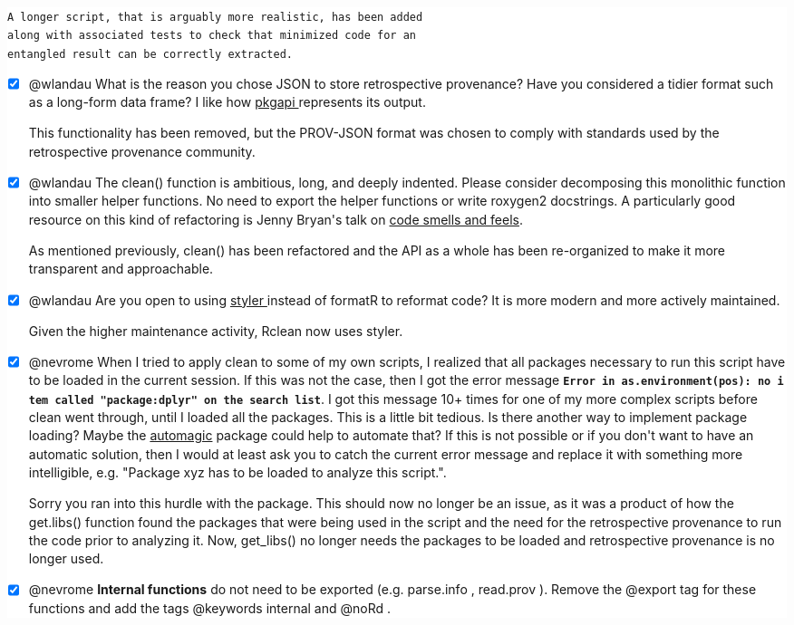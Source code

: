     A longer script, that is arguably more realistic, has been added
    along with associated tests to check that minimized code for an
    entangled result can be correctly extracted.

- [x] @wlandau What is the reason you chose JSON to store
    retrospective provenance?  Have you considered a tidier format
    such as a long-form data frame? I like how
    [ pkgapi ](https://github.com/r-lib/pkgapi) represents its output.

    This functionality has been removed, but the PROV-JSON format was
    chosen to comply with standards used by the retrospective
    provenance community.

- [x] @wlandau The clean() function is ambitious, long, and deeply
    indented.  Please consider decomposing this monolithic function
    into smaller helper functions. No need to export the helper
    functions or write roxygen2 docstrings. A particularly good
    resource on this kind of refactoring is Jenny Bryan's talk on
    [code smells and feels](https://www.youtube.com/watch?v=7oyiPBjLAWY).

    As mentioned previously, clean() has been refactored and the API
    as a whole has been re-organized to make it more transparent and
    approachable.

- [x] @wlandau Are you open to using
    [ styler ](https://github.com/r-lib/styler) instead of formatR to
    reformat code? It is more modern and more actively maintained.

    Given the higher maintenance activity, Rclean now uses styler.


- [x] @nevrome When I tried to apply clean to some of my own scripts,
    I realized that all packages necessary to run this script have to
    be loaded in the current session. If this was not the case, then I
    got the error message **`Error in as.environment(pos): no item
    called "package:dplyr" on the search list`**.  I got this message
    10+ times for one of my more complex scripts before clean went
    through, until I loaded all the packages. This is a little bit
    tedious. Is there another way to implement package loading? Maybe
    the [automagic](https://github.com/cole-brokamp/automagic) package
    could help to automate that? If this is not possible or if you
    don't want to have an automatic solution, then I would at least
    ask you to catch the current error message and replace it with
    something more intelligible, e.g.  "Package xyz has to be loaded
    to analyze this script.".  

    Sorry you ran into this hurdle with the package. This should now
    no longer be an issue, as it was a product of how the get.libs()
    function found the packages that were being used in the script and
    the need for the retrospective provenance to run the code prior to
    analyzing it. Now, get_libs() no longer needs the packages to be
    loaded and retrospective provenance is no longer used. 

- [x] @nevrome **Internal functions** do not need to be exported (e.g.
    parse.info , read.prov ). Remove the @export tag for these
    functions and add the tags @keywords internal and @noRd .
    